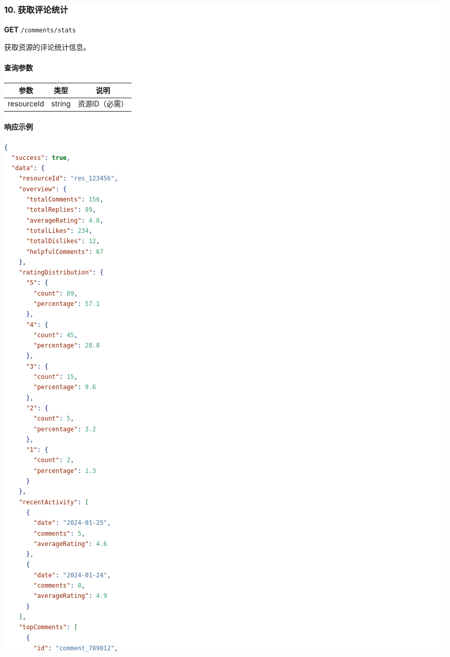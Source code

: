 ### 10. 获取评论统计

**GET** `/comments/stats`

获取资源的评论统计信息。

#### 查询参数

| 参数 | 类型 | 说明 |
|------|------|------|
| resourceId | string | 资源ID（必需） |

#### 响应示例

```json
{
  "success": true,
  "data": {
    "resourceId": "res_123456",
    "overview": {
      "totalComments": 156,
      "totalReplies": 89,
      "averageRating": 4.8,
      "totalLikes": 234,
      "totalDislikes": 12,
      "helpfulComments": 67
    },
    "ratingDistribution": {
      "5": {
        "count": 89,
        "percentage": 57.1
      },
      "4": {
        "count": 45,
        "percentage": 28.8
      },
      "3": {
        "count": 15,
        "percentage": 9.6
      },
      "2": {
        "count": 5,
        "percentage": 3.2
      },
      "1": {
        "count": 2,
        "percentage": 1.3
      }
    },
    "recentActivity": [
      {
        "date": "2024-01-25",
        "comments": 5,
        "averageRating": 4.6
      },
      {
        "date": "2024-01-24",
        "comments": 8,
        "averageRating": 4.9
      }
    ],
    "topComments": [
      {
        "id": "comment_789012",
```